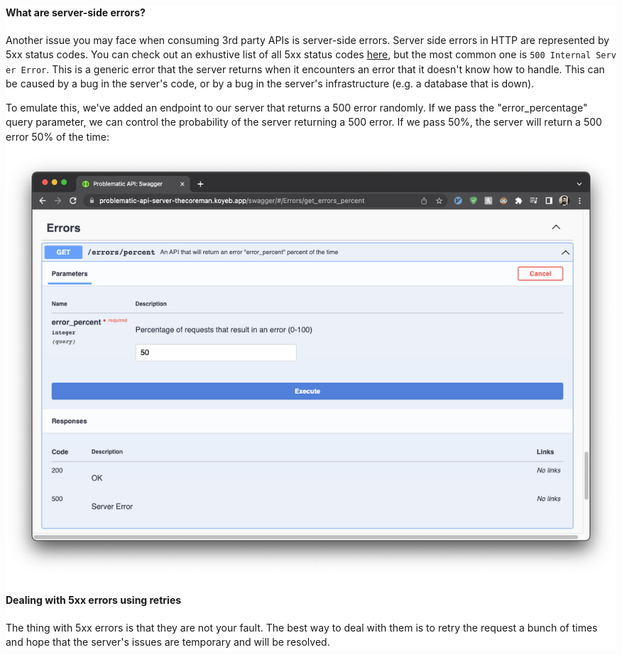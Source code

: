 #### What are server-side errors?

Another issue you may face when consuming 3rd party APIs is server-side errors.
Server side errors in HTTP are represented by 5xx status codes. You can check
out an exhustive list of all 5xx status codes
[here](https://developer.mozilla.org/en-US/docs/Web/HTTP/Status#server_error_responses),
but the most common one is `500 Internal Server Error`. This is a generic error
that the server returns when it encounters an error that it doesn't know how to
handle. This can be caused by a bug in the server's code, or by a bug in the
server's infrastructure (e.g. a database that is down).

To emulate this, we've added an endpoint to our server that returns a 500 error
randomly. If we pass the "error_percentage" query parameter, we can control the
probability of the server returning a 500 error. If we pass 50%, the server will
return a 500 error 50% of the time:

![api-8-error-1](/assets/api-8-error-1.png "api-8-error-1")

#### Dealing with 5xx errors using retries

The thing with 5xx errors is that they are not your fault. The best way to deal
with them is to retry the request a bunch of times and hope that the server's
issues are temporary and will be resolved.
